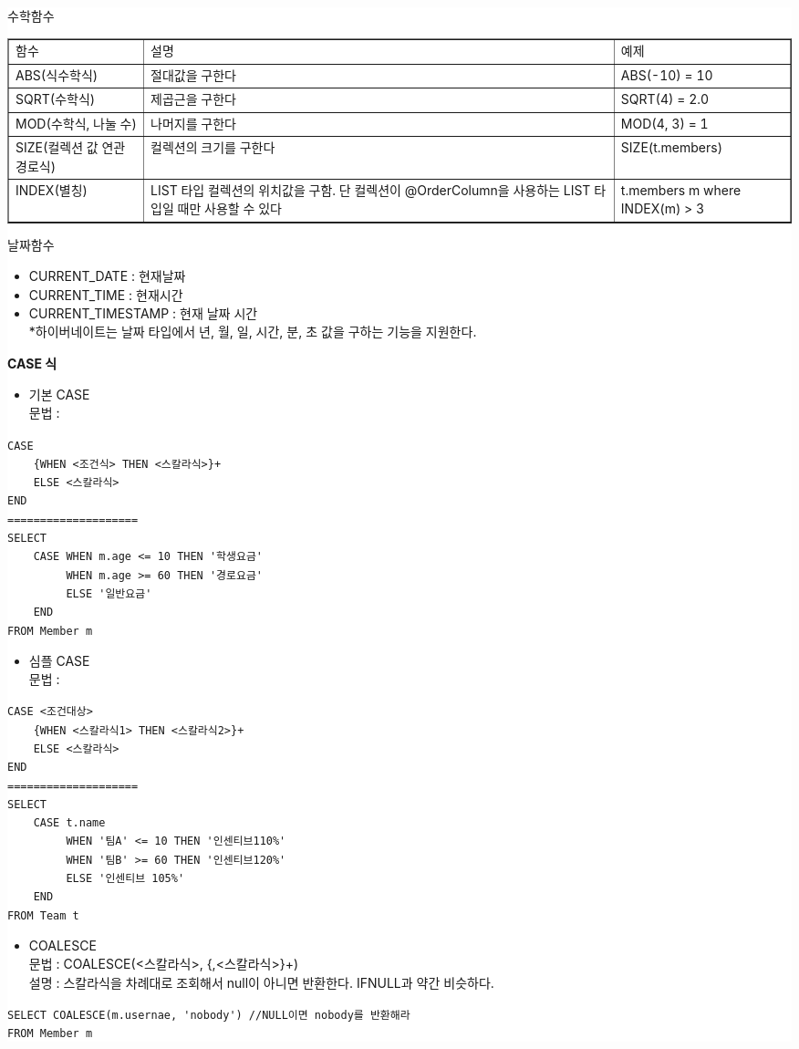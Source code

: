 수학함수
<table style="border-collapse: collapse; width: 100%;" border="1"><tbody>
<tr><td>함수</td><td>설명</td><td>예제</td></tr>
<tr><td>ABS(식수학식)</td><td>절대값을 구한다</td><td>ABS(-10) = 10</td></tr>
<tr><td>SQRT(수학식)</td><td>제곱근을 구한다</td><td>SQRT(4) = 2.0</td></tr>
<tr><td>MOD(수학식, 나눌 수)</td><td>나머지를 구한다</td><td>MOD(4, 3) = 1</td></tr>
<tr><td>SIZE(컬렉션 값 연관 경로식)</td><td>컬렉션의 크기를 구한다</td><td>SIZE(t.members)</td></tr>
<tr><td>INDEX(별칭)</td><td>LIST 타입 컬렉션의 위치값을 구함. 단 컬렉션이 @OrderColumn을 사용하는 LIST 타입일 때만 사용할 수 있다</td><td>t.members m where INDEX(m) &gt; 3</td></tr></tbody></table>


날짜함수
- CURRENT_DATE : 현재날짜   
- CURRENT_TIME : 현재시간   
- CURRENT_TIMESTAMP : 현재 날짜 시간   
*하이버네이트는 날짜 타입에서 년, 월, 일, 시간, 분, 초 값을 구하는 기능을 지원한다.   


<b>CASE 식</b>
- 기본 CASE   
문법 : 
```jpaql
CASE  
    {WHEN <조건식> THEN <스칼라식>}+  
    ELSE <스칼라식>  
END
====================
SELECT
    CASE WHEN m.age <= 10 THEN '학생요금'
         WHEN m.age >= 60 THEN '경로요금'
         ELSE '일반요금'
    END
FROM Member m
```

- 심플 CASE   
문법 :   
```jpaql
CASE <조건대상>  
    {WHEN <스칼라식1> THEN <스칼라식2>}+
    ELSE <스칼라식>
END
====================
SELECT
    CASE t.name
         WHEN '팀A' <= 10 THEN '인센티브110%'
         WHEN '팀B' >= 60 THEN '인센티브120%'
         ELSE '인센티브 105%'
    END
FROM Team t
```

- COALESCE   
문법 : COALESCE(<스칼라식>, {,<스칼라식>}+)   
설명 : 스칼라식을 차례대로 조회해서 null이 아니면 반환한다. IFNULL과 약간 비슷하다.   
```jpaql
SELECT COALESCE(m.usernae, 'nobody') //NULL이면 nobody를 반환해라
FROM Member m
```
